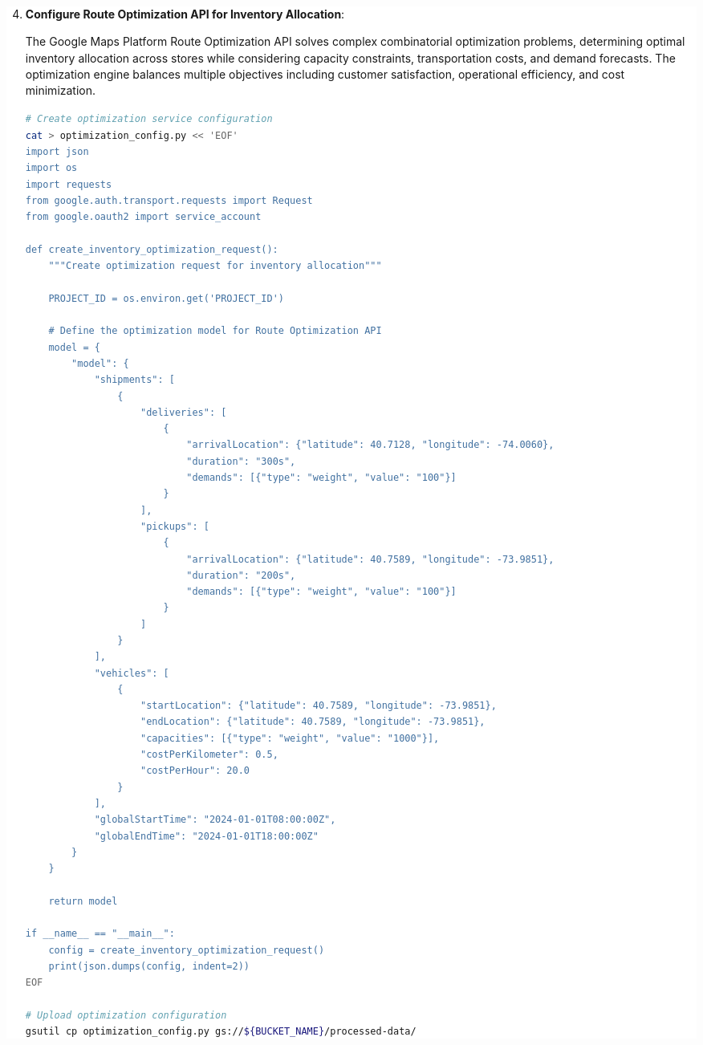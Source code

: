 4. **Configure Route Optimization API for Inventory Allocation**:

   The Google Maps Platform Route Optimization API solves complex combinatorial optimization problems, determining optimal inventory allocation across stores while considering capacity constraints, transportation costs, and demand forecasts. The optimization engine balances multiple objectives including customer satisfaction, operational efficiency, and cost minimization.

   ```bash
   # Create optimization service configuration
   cat > optimization_config.py << 'EOF'
   import json
   import os
   import requests
   from google.auth.transport.requests import Request
   from google.oauth2 import service_account
   
   def create_inventory_optimization_request():
       """Create optimization request for inventory allocation"""
       
       PROJECT_ID = os.environ.get('PROJECT_ID')
       
       # Define the optimization model for Route Optimization API
       model = {
           "model": {
               "shipments": [
                   {
                       "deliveries": [
                           {
                               "arrivalLocation": {"latitude": 40.7128, "longitude": -74.0060},
                               "duration": "300s",
                               "demands": [{"type": "weight", "value": "100"}]
                           }
                       ],
                       "pickups": [
                           {
                               "arrivalLocation": {"latitude": 40.7589, "longitude": -73.9851},
                               "duration": "200s",
                               "demands": [{"type": "weight", "value": "100"}]
                           }
                       ]
                   }
               ],
               "vehicles": [
                   {
                       "startLocation": {"latitude": 40.7589, "longitude": -73.9851},
                       "endLocation": {"latitude": 40.7589, "longitude": -73.9851},
                       "capacities": [{"type": "weight", "value": "1000"}],
                       "costPerKilometer": 0.5,
                       "costPerHour": 20.0
                   }
               ],
               "globalStartTime": "2024-01-01T08:00:00Z",
               "globalEndTime": "2024-01-01T18:00:00Z"
           }
       }
       
       return model
   
   if __name__ == "__main__":
       config = create_inventory_optimization_request()
       print(json.dumps(config, indent=2))
   EOF
   
   # Upload optimization configuration
   gsutil cp optimization_config.py gs://${BUCKET_NAME}/processed-data/
   ```
